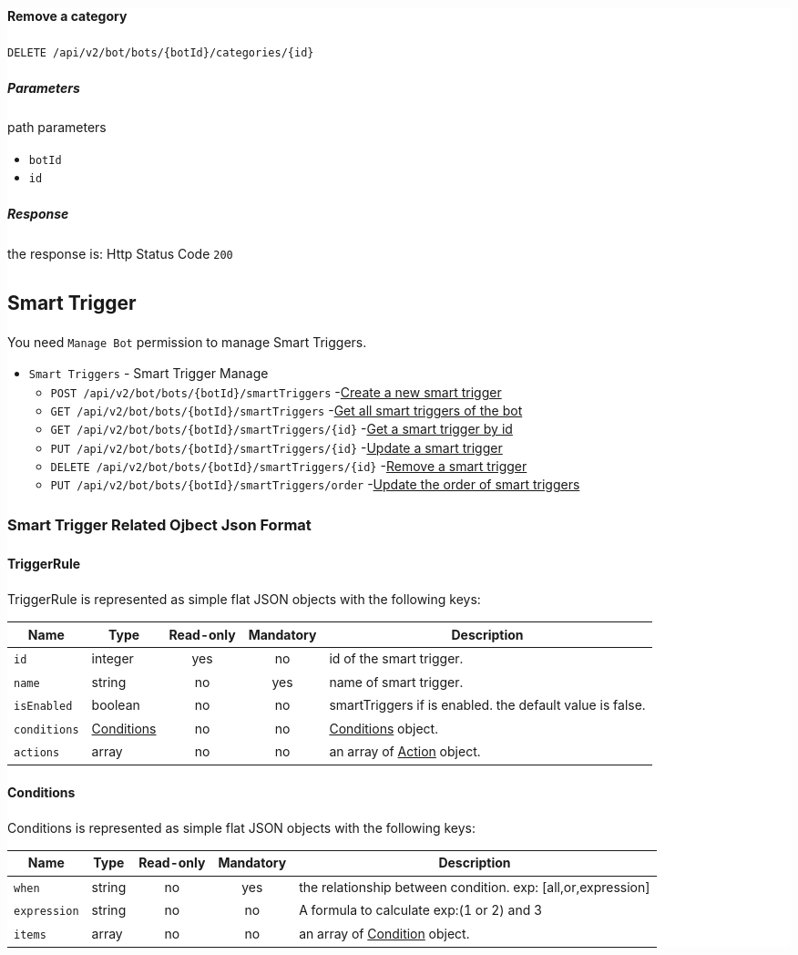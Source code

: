 #### Remove a category

  `DELETE /api/v2/bot/bots/{botId}/categories/{id}`

##### Parameters
path parameters

  - `botId` 
  - `id ` 

##### Response
the response is: Http Status Code `200`

## Smart Trigger
  You need `Manage Bot` permission to manage Smart Triggers.
  - `Smart Triggers` - Smart Trigger Manage
    + `POST /api/v2/bot/bots/{botId}/smartTriggers` -[Create a new smart trigger](#create-a-new-smart-trigger)
    + `GET /api/v2/bot/bots/{botId}/smartTriggers` -[Get all smart triggers of the bot](#get-all-smart-triggers-of-the-bot)
    + `GET /api/v2/bot/bots/{botId}/smartTriggers/{id}`  -[Get a smart trigger by id](#get-a-smart-trigger-by-id)
    + `PUT /api/v2/bot/bots/{botId}/smartTriggers/{id}`  -[Update a smart trigger](#update-a-smart-trigger)
    + `DELETE /api/v2/bot/bots/{botId}/smartTriggers/{id}`  -[Remove a smart trigger](#remove-a-smart-trigger)
    + `PUT /api/v2/bot/bots/{botId}/smartTriggers/order`  -[Update the order of smart triggers](#Update-the-order-of-smart-triggers)

### Smart Trigger Related Ojbect Json Format
#### TriggerRule

  TriggerRule is represented as simple flat JSON objects with the following keys:  

  | Name | Type | Read-only | Mandatory | Description |
  | - | - | :-: | :-: | - |
  | `id` | integer | yes | no |id of the smart trigger. |
  | `name` | string | no | yes |name of smart trigger. |
  | `isEnabled` | boolean | no | no |smartTriggers if is enabled. the default value is false.|
  | `conditions` | [Conditions](#conditions) | no | no |[Conditions](#conditions) object. |
  | `actions` | array | no | no |an array of [Action](#action) object. |

####  Conditions
  Conditions is represented as simple flat JSON objects with the following keys:  

  | Name | Type | Read-only | Mandatory | Description |
  | - | - | :-: | :-: | - |
  | `when` | string | no | yes | the relationship between condition.  exp: [all,or,expression]|
  | `expression` | string | no | no |A formula to calculate exp:(1 or 2) and 3  |
  | `items` | array | no | no | an array of  [Condition](#condition) object. |
